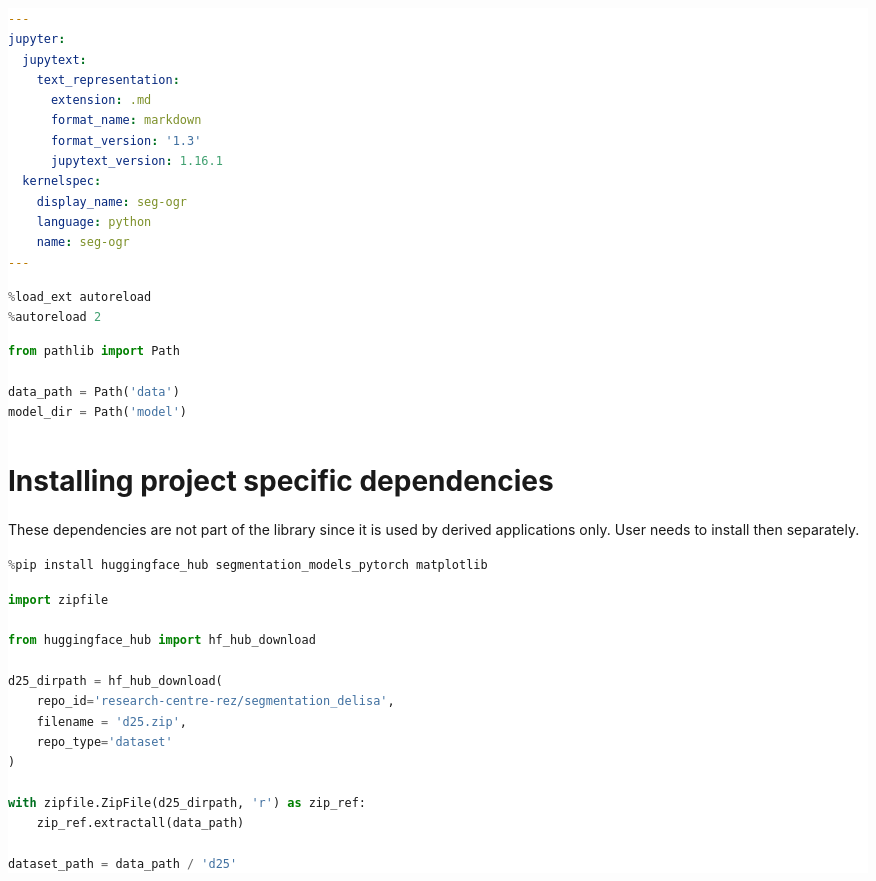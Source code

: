 ```yaml
---
jupyter:
  jupytext:
    text_representation:
      extension: .md
      format_name: markdown
      format_version: '1.3'
      jupytext_version: 1.16.1
  kernelspec:
    display_name: seg-ogr
    language: python
    name: seg-ogr
---
```


```python
%load_ext autoreload
%autoreload 2
```

```python
from pathlib import Path

data_path = Path('data')
model_dir = Path('model')
```

# Installing project specific dependencies

These dependencies are not part of the library since it is used by derived applications only. User needs to install then separately.

```python
%pip install huggingface_hub segmentation_models_pytorch matplotlib
```

```python
import zipfile

from huggingface_hub import hf_hub_download

d25_dirpath = hf_hub_download(
    repo_id='research-centre-rez/segmentation_delisa',
    filename = 'd25.zip',
    repo_type='dataset'
)

with zipfile.ZipFile(d25_dirpath, 'r') as zip_ref:
    zip_ref.extractall(data_path)

dataset_path = data_path / 'd25'
```
